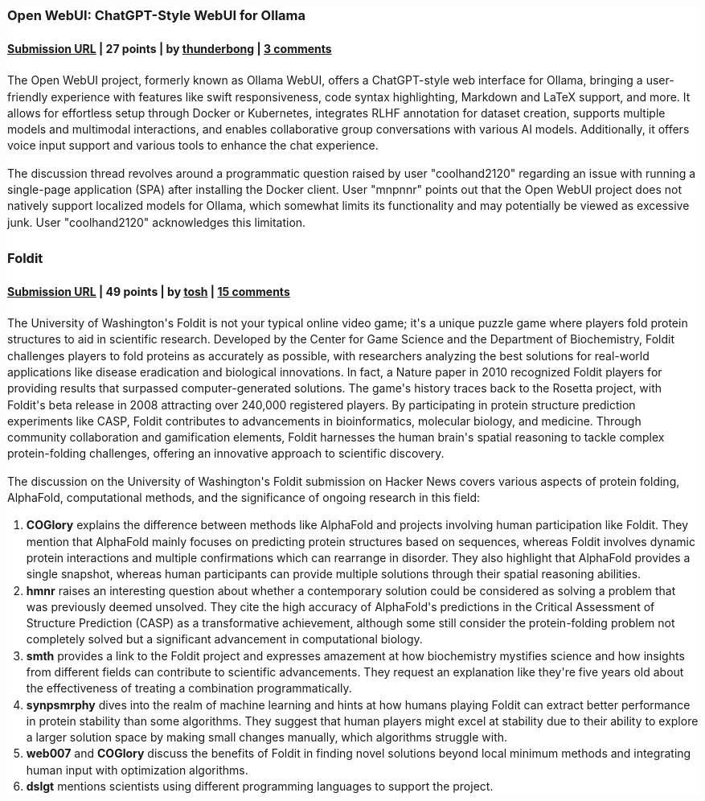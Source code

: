 ### Open WebUI: ChatGPT-Style WebUI for Ollama

#### [Submission URL](https://github.com/open-webui/open-webui) | 27 points | by [thunderbong](https://news.ycombinator.com/user?id=thunderbong) | [3 comments](https://news.ycombinator.com/item?id=39415771)

The Open WebUI project, formerly known as Ollama WebUI, offers a ChatGPT-style web interface for Ollama, bringing a user-friendly experience with features like swift responsiveness, code syntax highlighting, Markdown and LaTeX support, and more. It allows for effortless setup through Docker or Kubernetes, integrates RLHF annotation for dataset creation, supports multiple models and multimodal interactions, and enables collaborative group conversations with various AI models. Additionally, it offers voice input support and various tools to enhance the chat experience.

The discussion thread revolves around a programmatic question raised by user "coolhand2120" regarding an issue with running a single-page application (SPA) after installing the Docker client. User "mnpnnr" points out that the Open WebUI project does not natively support localized models for Ollama, which somewhat limits its functionality and may potentially be viewed as excessive junk. User "coolhand2120" acknowledges this limitation.

### Foldit

#### [Submission URL](https://en.wikipedia.org/wiki/Foldit) | 49 points | by [tosh](https://news.ycombinator.com/user?id=tosh) | [15 comments](https://news.ycombinator.com/item?id=39420622)

The University of Washington's Foldit is not your typical online video game; it's a unique puzzle game where players fold protein structures to aid in scientific research. Developed by the Center for Game Science and the Department of Biochemistry, Foldit challenges players to fold proteins as accurately as possible, with researchers analyzing the best solutions for real-world applications like disease eradication and biological innovations. In fact, a Nature paper in 2010 recognized Foldit players for providing results that surpassed computer-generated solutions. The game's history traces back to the Rosetta project, with Foldit's beta release in 2008 attracting over 240,000 registered players. By participating in protein structure prediction experiments like CASP, Foldit contributes to advancements in bioinformatics, molecular biology, and medicine. Through community collaboration and gamification elements, Foldit harnesses the human brain's spatial reasoning to tackle complex protein-folding challenges, offering an innovative approach to scientific discovery.

The discussion on the University of Washington's Foldit submission on Hacker News covers various aspects of protein folding, AlphaFold, computational methods, and the significance of ongoing research in this field:
1. **COGlory** explains the difference between methods like AlphaFold and projects involving human participation like Foldit. They mention that AlphaFold mainly focuses on predicting protein structures based on sequences, whereas Foldit involves dynamic protein interactions and multiple confirmations which can rearrange in disorder. They also highlight that AlphaFold provides a single snapshot, whereas human participants can provide multiple solutions through their spatial reasoning abilities.
2. **hmnr** raises an interesting question about whether a contemporary solution could be considered as solving a problem that was previously deemed unsolved. They cite the high accuracy of AlphaFold's predictions in the Critical Assessment of Structure Prediction (CASP) as a transformative achievement, although some still consider the protein-folding problem not completely solved but a significant advancement in computational biology.
3. **smth** provides a link to the Foldit project and expresses amazement at how biochemistry mystifies science and how insights from different fields can contribute to scientific advancements. They request an explanation like they're five years old about the effectiveness of treating a combination programmatically.
4. **synpsmrphy** dives into the realm of machine learning and hints at how humans playing Foldit can extract better performance in protein stability than some algorithms. They suggest that human players might excel at stability due to their ability to explore a larger solution space by making small changes manually, which algorithms struggle with.
5. **web007** and **COGlory** discuss the benefits of Foldit in finding novel solutions beyond local minimum methods and integrating human input with optimization algorithms.
6. **dslgt** mentions scientists using different programming languages to support the project.